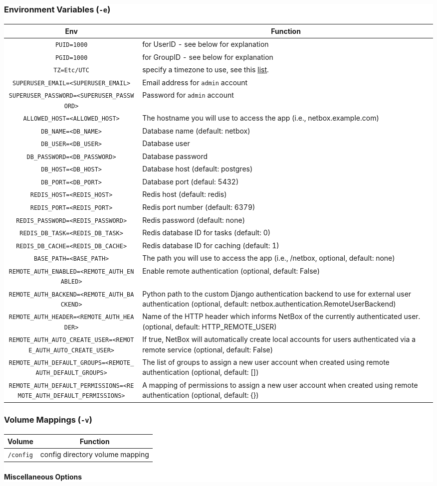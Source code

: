 ### Environment Variables (`-e`)

| Env | Function |
| :----: | --- |
| `PUID=1000` | for UserID - see below for explanation |
| `PGID=1000` | for GroupID - see below for explanation |
| `TZ=Etc/UTC` | specify a timezone to use, see this [list](https://en.wikipedia.org/wiki/List_of_tz_database_time_zones#List). |
| `SUPERUSER_EMAIL=<SUPERUSER_EMAIL>` | Email address for `admin` account |
| `SUPERUSER_PASSWORD=<SUPERUSER_PASSWORD>` | Password for `admin` account |
| `ALLOWED_HOST=<ALLOWED_HOST>` | The hostname you will use to access the app (i.e., netbox.example.com) |
| `DB_NAME=<DB_NAME>` | Database name (default: netbox) |
| `DB_USER=<DB_USER>` | Database user |
| `DB_PASSWORD=<DB_PASSWORD>` | Database password |
| `DB_HOST=<DB_HOST>` | Database host (default: postgres) |
| `DB_PORT=<DB_PORT>` | Database port (defaul: 5432) |
| `REDIS_HOST=<REDIS_HOST>` | Redis host (default: redis) |
| `REDIS_PORT=<REDIS_PORT>` | Redis port number (default: 6379) |
| `REDIS_PASSWORD=<REDIS_PASSWORD>` | Redis password (default: none) |
| `REDIS_DB_TASK=<REDIS_DB_TASK>` | Redis database ID for tasks (default: 0) |
| `REDIS_DB_CACHE=<REDIS_DB_CACHE>` | Redis database ID for caching (default: 1) |
| `BASE_PATH=<BASE_PATH>` | The path you will use to access the app (i.e., /netbox, optional, default: none) |
| `REMOTE_AUTH_ENABLED=<REMOTE_AUTH_ENABLED>` | Enable remote authentication (optional, default: False) |
| `REMOTE_AUTH_BACKEND=<REMOTE_AUTH_BACKEND>` | Python path to the custom Django authentication backend to use for external user authentication (optional, default: netbox.authentication.RemoteUserBackend) |
| `REMOTE_AUTH_HEADER=<REMOTE_AUTH_HEADER>` | Name of the HTTP header which informs NetBox of the currently authenticated user. (optional, default: HTTP_REMOTE_USER) |
| `REMOTE_AUTH_AUTO_CREATE_USER=<REMOTE_AUTH_AUTO_CREATE_USER>` | If true, NetBox will automatically create local accounts for users authenticated via a remote service (optional, default: False) |
| `REMOTE_AUTH_DEFAULT_GROUPS=<REMOTE_AUTH_DEFAULT_GROUPS>` | The list of groups to assign a new user account when created using remote authentication (optional, default: []) |
| `REMOTE_AUTH_DEFAULT_PERMISSIONS=<REMOTE_AUTH_DEFAULT_PERMISSIONS>` | A mapping of permissions to assign a new user account when created using remote authentication (optional, default: {}) |

### Volume Mappings (`-v`)

| Volume | Function |
| :----: | --- |
| `/config` | config directory volume mapping |

#### Miscellaneous Options
